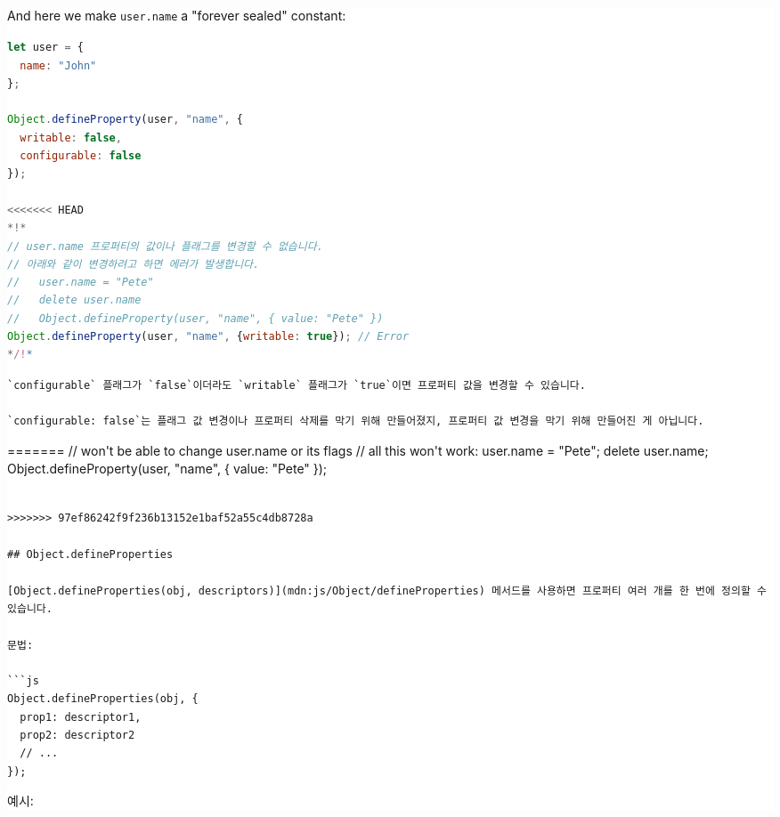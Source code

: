And here we make `user.name` a "forever sealed" constant:

```js run
let user = {
  name: "John"
};

Object.defineProperty(user, "name", {
  writable: false,
  configurable: false
});

<<<<<<< HEAD
*!*
// user.name 프로퍼티의 값이나 플래그를 변경할 수 없습니다.
// 아래와 같이 변경하려고 하면 에러가 발생합니다.
//   user.name = "Pete"
//   delete user.name
//   Object.defineProperty(user, "name", { value: "Pete" })
Object.defineProperty(user, "name", {writable: true}); // Error
*/!*
```

```smart header="\"non-configurable\"은 \"non-writable\"과 다릅니다."
`configurable` 플래그가 `false`이더라도 `writable` 플래그가 `true`이면 프로퍼티 값을 변경할 수 있습니다.

`configurable: false`는 플래그 값 변경이나 프로퍼티 삭제를 막기 위해 만들어졌지, 프로퍼티 값 변경을 막기 위해 만들어진 게 아닙니다.
```
=======
// won't be able to change user.name or its flags
// all this won't work:
user.name = "Pete";
delete user.name;
Object.defineProperty(user, "name", { value: "Pete" });
```

>>>>>>> 97ef86242f9f236b13152e1baf52a55c4db8728a

## Object.defineProperties

[Object.defineProperties(obj, descriptors)](mdn:js/Object/defineProperties) 메서드를 사용하면 프로퍼티 여러 개를 한 번에 정의할 수 있습니다.

문법:

```js
Object.defineProperties(obj, {
  prop1: descriptor1,
  prop2: descriptor2
  // ...
});
```

예시:
